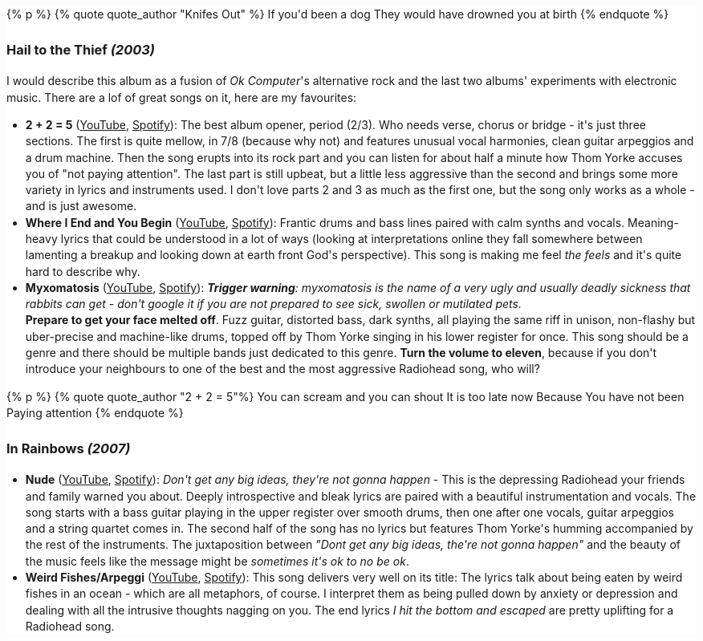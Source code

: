 {% p %}
{% quote quote_author "Knifes Out" %}
If you'd been a dog
They would have drowned you at birth
{% endquote %}

### Hail to the Thief _(2003)_
I would describe this album as a fusion of _Ok Computer_'s alternative rock and the last two albums' experiments with electronic music. There are a lof of great songs on it, here are my favourites:
* __2 + 2 = 5__ ([YouTube](https://www.youtube.com/watch?v=2w6kHS_IRrE&pp=ygUPcmFkaW9oZWFkIDIrMj01), [Spotify](https://open.spotify.com/intl-de/track/4xkcGfpM9RwB4IiQ7yx2dB?si=2260445c33fe409b)): The best album opener, period (2/3). Who needs verse, chorus or bridge - it's just three sections. The first is quite mellow, in 7/8 (because why not) and features unusual vocal harmonies, clean guitar arpeggios and a drum machine. Then the song erupts into its rock part and you can listen for about half a minute how Thom Yorke accuses you of "not paying attention". The last part is still upbeat, but a little less aggressive than the second and brings some more variety in lyrics and instruments used. I don't love parts 2 and 3 as much as the first one, but the song only works as a whole - and is just awesome.
* __Where I End and You Begin__ ([YouTube](https://www.youtube.com/watch?v=pyTY6Z-Fqzw&pp=ygUjcmFkaW9oZWFkIHdoZXJlIGkgZW5kIGFuZCB5b3UgYmVnaW4%3D), [Spotify](https://open.spotify.com/intl-de/track/2dDqsUr11Mv0qhXByNfbJx?si=b8b3c00beac94a60)): Frantic drums and bass lines paired with calm synths and vocals. Meaning-heavy lyrics that could be understood in a lot of ways (looking at interpretations online they fall somewhere between lamenting a breakup and looking down at earth front God's perspective). This song is making me feel _the feels_ and it's quite hard to describe why.
* __Myxomatosis__ ([YouTube](https://www.youtube.com/watch?v=PxOO8YkB_Og&pp=ygUVcmFkaW9oZWFkIG15eG9tYXRvc2lz), [Spotify](https://open.spotify.com/intl-de/track/3MW7yZK3kKtjsmJpsvBwyf?si=788083feeb8d4ff9)): ____Trigger warning___: myxomatosis is the name of a very ugly and usually deadly sickness that rabbits can get - don't google it if you are not prepared to see sick, swollen or mutilated pets._  
__Prepare to get your face melted off__. Fuzz guitar, distorted bass, dark synths, all playing the same riff in unison, non-flashy but uber-precise and machine-like drums, topped off by Thom Yorke singing in his lower register for once. This song should be a genre and there should be multiple bands just dedicated to this genre. __Turn the volume to eleven__, because if you don't introduce your neighbours to one of the best and the most aggressive Radiohead song, who will?

{% p %}
{% quote quote_author "2 + 2 = 5"%}
You can scream and you can shout
It is too late now
Because
You have not been
Paying attention
{% endquote %}

### In Rainbows _(2007)_
* __Nude__ ([YouTube](https://www.youtube.com/watch?v=BbWBRnDK_AE&pp=ygUOcmFkaW9oZWFkIG51ZGU%3D), [Spotify](https://open.spotify.com/intl-de/track/35YyxFpE0ZTOoqFx5bADW8?si=bfe115a9b6c34cbc)): _Don't get any big ideas, they're not gonna happen_ - This is the depressing Radiohead your friends and family warned you about. Deeply introspective and bleak lyrics are paired with a beautiful instrumentation and vocals. The song starts with a bass guitar playing in the upper register over smooth drums, then one after one vocals, guitar arpeggios and a string quartet comes in. The second half of the song has no lyrics but features Thom Yorke's humming accompanied by the rest of the instruments. The juxtaposition between _"Dont get any big ideas, the're not gonna happen"_ and the beauty of the music feels like the message might be _sometimes it's ok to no be ok_.
* __Weird Fishes/Arpeggi__ ([YouTube](https://www.youtube.com/watch?v=TNRCvG9YtYI&pp=ygUXcmFkaW9oZWFkIHdlaXJkIGZpc2hlcyA%3D), [Spotify](https://open.spotify.com/intl-de/track/4wajJ1o7jWIg62YqpkHC7S?si=b14b357319584eca)): This song delivers very well on its title: The lyrics talk about being eaten by weird fishes in an ocean - which are all metaphors, of course. I interpret them as being pulled down by anxiety or depression and dealing with all the intrusive thoughts nagging on you. The end lyrics _I hit the bottom and escaped_ are pretty uplifting for a Radiohead song.  